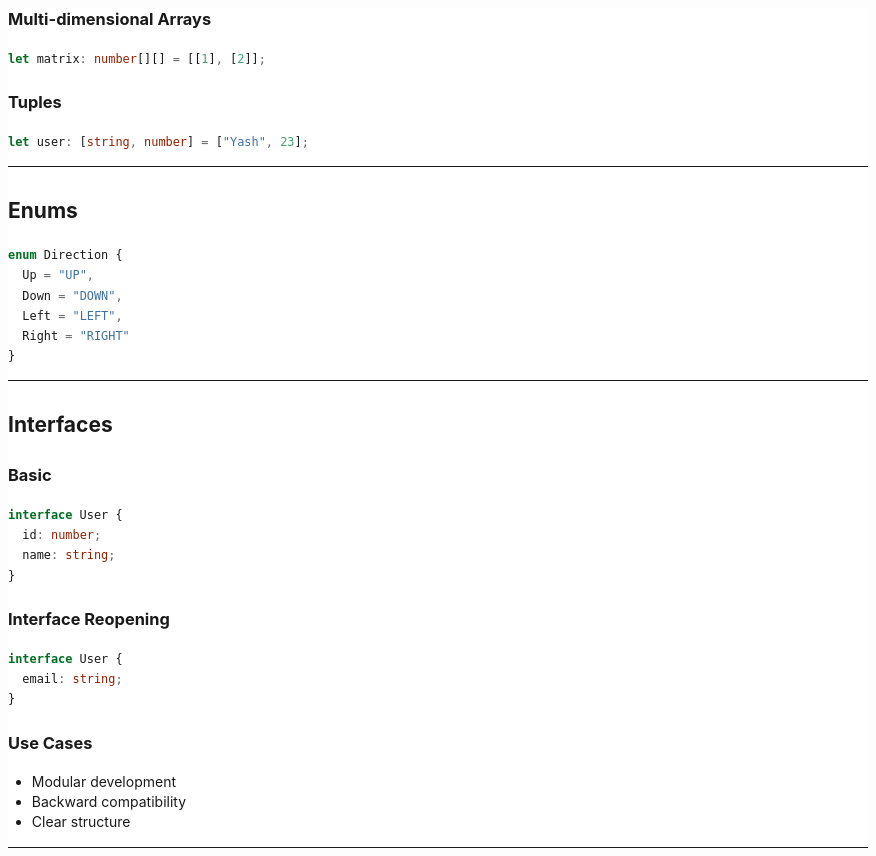 ### Multi-dimensional Arrays

```ts
let matrix: number[][] = [[1], [2]];
```

### Tuples

```ts
let user: [string, number] = ["Yash", 23];
```

---

## Enums

```ts
enum Direction {
  Up = "UP",
  Down = "DOWN",
  Left = "LEFT",
  Right = "RIGHT"
}
```

---

## Interfaces

### Basic

```ts
interface User {
  id: number;
  name: string;
}
```

### Interface Reopening

```ts
interface User {
  email: string;
}
```

### Use Cases

* Modular development
* Backward compatibility
* Clear structure

---
